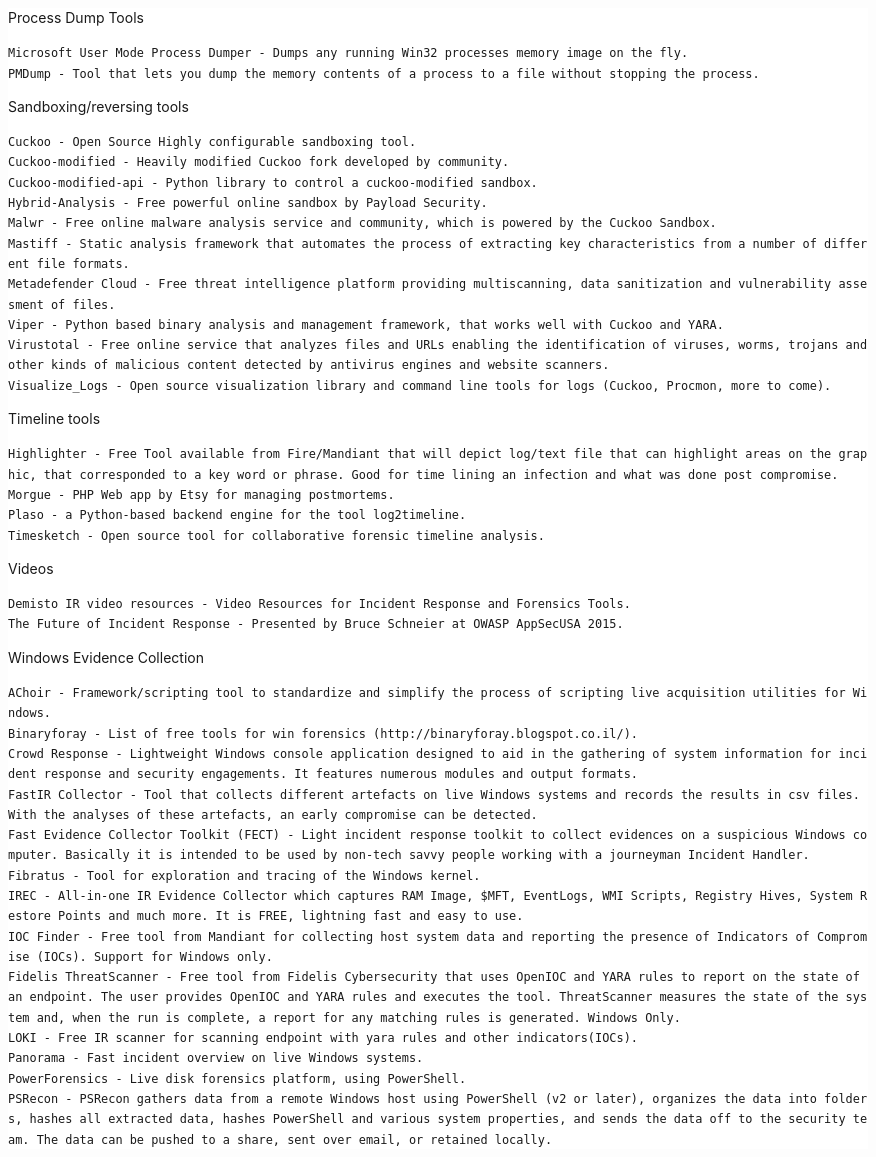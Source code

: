 Process Dump Tools

    Microsoft User Mode Process Dumper - Dumps any running Win32 processes memory image on the fly.
    PMDump - Tool that lets you dump the memory contents of a process to a file without stopping the process.

Sandboxing/reversing tools

    Cuckoo - Open Source Highly configurable sandboxing tool.
    Cuckoo-modified - Heavily modified Cuckoo fork developed by community.
    Cuckoo-modified-api - Python library to control a cuckoo-modified sandbox.
    Hybrid-Analysis - Free powerful online sandbox by Payload Security.
    Malwr - Free online malware analysis service and community, which is powered by the Cuckoo Sandbox.
    Mastiff - Static analysis framework that automates the process of extracting key characteristics from a number of different file formats.
    Metadefender Cloud - Free threat intelligence platform providing multiscanning, data sanitization and vulnerability assesment of files.
    Viper - Python based binary analysis and management framework, that works well with Cuckoo and YARA.
    Virustotal - Free online service that analyzes files and URLs enabling the identification of viruses, worms, trojans and other kinds of malicious content detected by antivirus engines and website scanners.
    Visualize_Logs - Open source visualization library and command line tools for logs (Cuckoo, Procmon, more to come).

Timeline tools

    Highlighter - Free Tool available from Fire/Mandiant that will depict log/text file that can highlight areas on the graphic, that corresponded to a key word or phrase. Good for time lining an infection and what was done post compromise.
    Morgue - PHP Web app by Etsy for managing postmortems.
    Plaso - a Python-based backend engine for the tool log2timeline.
    Timesketch - Open source tool for collaborative forensic timeline analysis.

Videos

    Demisto IR video resources - Video Resources for Incident Response and Forensics Tools.
    The Future of Incident Response - Presented by Bruce Schneier at OWASP AppSecUSA 2015.

Windows Evidence Collection

    AChoir - Framework/scripting tool to standardize and simplify the process of scripting live acquisition utilities for Windows.
    Binaryforay - List of free tools for win forensics (http://binaryforay.blogspot.co.il/).
    Crowd Response - Lightweight Windows console application designed to aid in the gathering of system information for incident response and security engagements. It features numerous modules and output formats.
    FastIR Collector - Tool that collects different artefacts on live Windows systems and records the results in csv files. With the analyses of these artefacts, an early compromise can be detected.
    Fast Evidence Collector Toolkit (FECT) - Light incident response toolkit to collect evidences on a suspicious Windows computer. Basically it is intended to be used by non-tech savvy people working with a journeyman Incident Handler.
    Fibratus - Tool for exploration and tracing of the Windows kernel.
    IREC - All-in-one IR Evidence Collector which captures RAM Image, $MFT, EventLogs, WMI Scripts, Registry Hives, System Restore Points and much more. It is FREE, lightning fast and easy to use.
    IOC Finder - Free tool from Mandiant for collecting host system data and reporting the presence of Indicators of Compromise (IOCs). Support for Windows only.
    Fidelis ThreatScanner - Free tool from Fidelis Cybersecurity that uses OpenIOC and YARA rules to report on the state of an endpoint. The user provides OpenIOC and YARA rules and executes the tool. ThreatScanner measures the state of the system and, when the run is complete, a report for any matching rules is generated. Windows Only.
    LOKI - Free IR scanner for scanning endpoint with yara rules and other indicators(IOCs).
    Panorama - Fast incident overview on live Windows systems.
    PowerForensics - Live disk forensics platform, using PowerShell.
    PSRecon - PSRecon gathers data from a remote Windows host using PowerShell (v2 or later), organizes the data into folders, hashes all extracted data, hashes PowerShell and various system properties, and sends the data off to the security team. The data can be pushed to a share, sent over email, or retained locally.